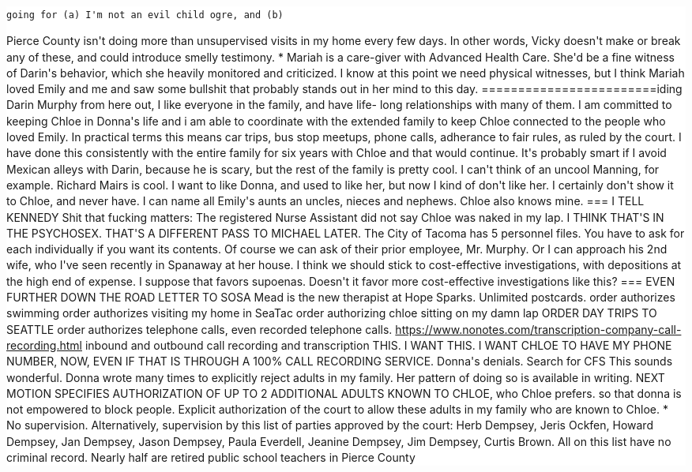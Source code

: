 	going for (a) I'm not an evil child ogre, and (b) 
Pierce County isn't doing more than unsupervised visits in 
my
	home every few days.
	In other words, Vicky doesn't make or break any of 
these, and could introduce smelly testimony. * Mariah is a 
care-giver with Advanced Health Care. She'd be a fine 
witness of Darin's behavior, which she heavily monitored and 
criticized. I know at this point we need physical witnesses, 
but I think Mariah loved Emily and me and saw some bullshit 
that probably stands out in her mind to this day. 
========================iding Darin Murphy from here out, I 
like everyone in the family, and have life- long 
relationships with many of them. I am committed to keeping 
Chloe in Donna's life and i am able to coordinate with the 
extended family to keep Chloe connected to the people who 
loved Emily. In practical terms this means car trips, bus 
stop meetups, phone calls, adherance to fair rules, as ruled 
by the court. I have done this consistently with the entire 
family for six years with Chloe and that would continue. 
It's probably smart if I avoid Mexican alleys with Darin, 
because he is scary, but the rest of the family is pretty 
cool. I can't think of an uncool Manning, for example. 
Richard Mairs is cool. I want to like Donna, and used to 
like her, but now I kind of don't like her. I certainly 
don't show it to Chloe, and never have. I can name all 
Emily's aunts an uncles, nieces and nephews. Chloe also 
knows mine. === I TELL KENNEDY Shit that fucking matters: 
The registered Nurse Assistant did not say Chloe was naked 
in my lap.
	I THINK THAT'S IN THE PSYCHOSEX. THAT'S A DIFFERENT 
PASS TO MICHAEL LATER. The City of Tacoma has 5 personnel 
files. You have to ask for each individually if you want its 
contents. Of course we can ask of their prior employee, Mr. 
Murphy. Or I can approach his 2nd wife, who I've seen 
recently in Spanaway at her house. I think we should stick 
to cost-effective investigations, with depositions at the 
high end of expense. I suppose that favors supoenas. Doesn't 
it favor more cost-effective investigations like this? === 
EVEN FURTHER DOWN THE ROAD LETTER TO SOSA Mead is the new 
therapist at Hope Sparks. Unlimited postcards. order 
authorizes swimming order authorizes visiting my home in 
SeaTac order authorizing chloe sitting on my damn lap ORDER 
DAY TRIPS TO SEATTLE order authorizes telephone calls, even 
recorded telephone calls.
	https://www.nonotes.com/transcription-company-call-recording.html
		inbound and outbound call recording and 
transcription THIS. I WANT THIS. I WANT CHLOE TO HAVE MY 
PHONE NUMBER, NOW, EVEN IF THAT IS THROUGH A 100% CALL 
RECORDING SERVICE. Donna's denials.
	Search for CFS This sounds wonderful. Donna wrote 
many times to explicitly reject adults in my family. Her 
pattern of doing so is available in writing.
	NEXT MOTION SPECIFIES AUTHORIZATION OF UP TO 2 
ADDITIONAL ADULTS KNOWN TO CHLOE, who Chloe prefers.
		so that donna is not empowered to block 
people. Explicit authorization of the court to allow these 
adults in my family who are known to Chloe. * No 
supervision. Alternatively, supervision by this list of 
parties approved by the court: Herb Dempsey, Jeris Ockfen, 
Howard Dempsey, Jan Dempsey, Jason Dempsey, Paula Everdell, 
Jeanine Dempsey, Jim Dempsey, Curtis Brown.
	All on this list have no criminal record. Nearly 
half are retired public school teachers in Pierce County 
